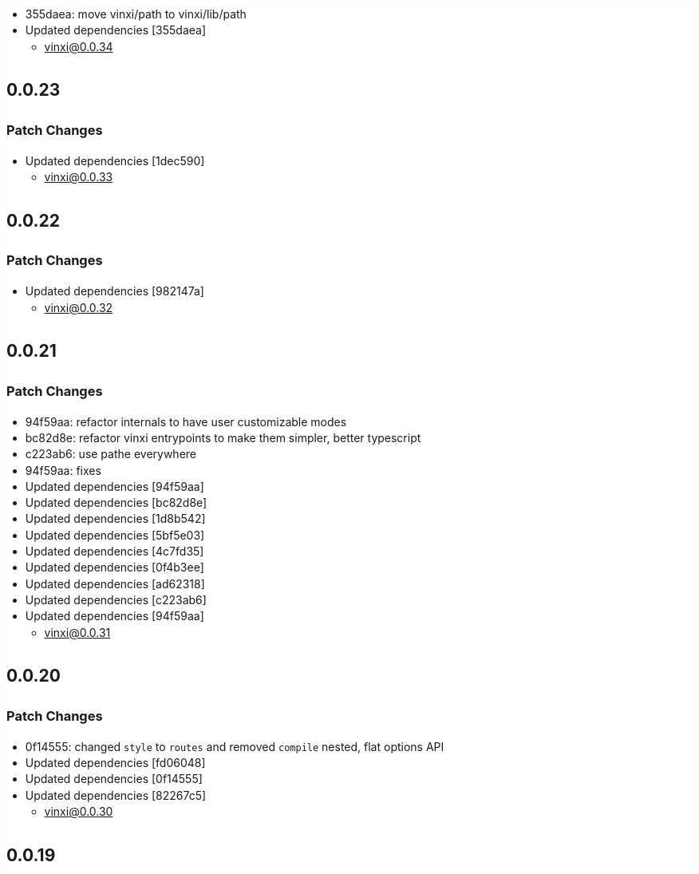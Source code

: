 - 355daea: move vinxi/path to vinxi/lib/path
- Updated dependencies [355daea]
  - vinxi@0.0.34

## 0.0.23

### Patch Changes

- Updated dependencies [1dec590]
  - vinxi@0.0.33

## 0.0.22

### Patch Changes

- Updated dependencies [982147a]
  - vinxi@0.0.32

## 0.0.21

### Patch Changes

- 94f59aa: refactor internals to have user customizable modes
- bc82d8e: refactor vinxi entrypoints to make them simpler, better typescript
- c223ab6: use pathe everywhere
- 94f59aa: fixes
- Updated dependencies [94f59aa]
- Updated dependencies [bc82d8e]
- Updated dependencies [1d8b542]
- Updated dependencies [5bf5e03]
- Updated dependencies [4c7fd35]
- Updated dependencies [0f4b3ee]
- Updated dependencies [ad62318]
- Updated dependencies [c223ab6]
- Updated dependencies [94f59aa]
  - vinxi@0.0.31

## 0.0.20

### Patch Changes

- 0f14555: changed `style` to `routes` and removed `compile` nested, flat options API
- Updated dependencies [fd06048]
- Updated dependencies [0f14555]
- Updated dependencies [82267c5]
  - vinxi@0.0.30

## 0.0.19
